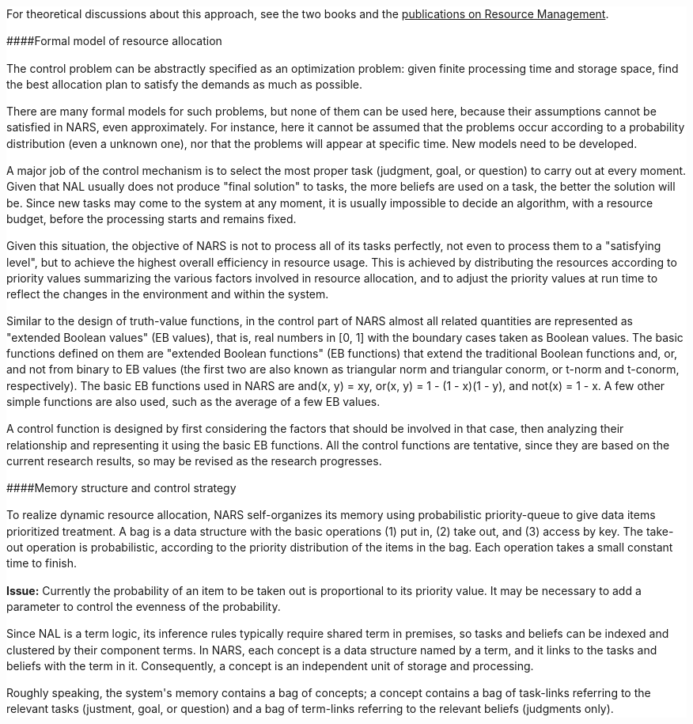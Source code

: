 For theoretical discussions about this approach, see the two books and the [publications on Resource Management](http://www.cis.temple.edu/~pwang/papers.html).

####Formal model of resource allocation

The control problem can be abstractly specified as an optimization problem: given finite processing time and storage space, find the best allocation plan to satisfy the demands as much as possible.

There are many formal models for such problems, but none of them can be used here, because their assumptions cannot be satisfied in NARS, even approximately. For instance, here it cannot be assumed that the problems occur according to a probability distribution (even a unknown one), nor that the problems will appear at specific time. New models need to be developed.

A major job of the control mechanism is to select the most proper task (judgment, goal, or question) to carry out at every moment. Given that NAL usually does not produce "final solution" to tasks, the more beliefs are used on a task, the better the solution will be. Since new tasks may come to the system at any moment, it is usually impossible to decide an algorithm, with a resource budget, before the processing starts and remains fixed.

Given this situation, the objective of NARS is not to process all of its tasks perfectly, not even to process them to a "satisfying level", but to achieve the highest overall efficiency in resource usage. This is achieved by distributing the resources according to priority values summarizing the various factors involved in resource allocation, and to adjust the priority values at run time to reflect the changes in the environment and within the system.

Similar to the design of truth-value functions, in the control part of NARS almost all related quantities are represented as "extended Boolean values" (EB values), that is, real numbers in [0, 1] with the boundary cases taken as Boolean values. The basic functions defined on them are "extended Boolean functions" (EB functions) that extend the traditional Boolean functions and, or, and not from binary to EB values (the first two are also known as triangular norm and triangular conorm, or t-norm and t-conorm, respectively). The basic EB functions used in NARS are and(x, y) = xy, or(x, y) = 1 - (1 - x)(1 - y), and not(x) = 1 - x. A few other simple functions are also used, such as the average of a few EB values.

A control function is designed by first considering the factors that should be involved in that case, then analyzing their relationship and representing it using the basic EB functions. All the control functions are tentative, since they are based on the current research results, so may be revised as the research progresses.

####Memory structure and control strategy

To realize dynamic resource allocation, NARS self-organizes its memory using probabilistic priority-queue to give data items prioritized treatment. A bag is a data structure with the basic operations (1) put in, (2) take out, and (3) access by key. The take-out operation is probabilistic, according to the priority distribution of the items in the bag. Each operation takes a small constant time to finish.

**Issue:** Currently the probability of an item to be taken out is proportional to its priority value. It may be necessary to add a parameter to control the evenness of the probability.

Since NAL is a term logic, its inference rules typically require shared term in premises, so tasks and beliefs can be indexed and clustered by their component terms. In NARS, each concept is a data structure named by a term, and it links to the tasks and beliefs with the term in it. Consequently, a concept is an independent unit of storage and processing.

Roughly speaking, the system's memory contains a bag of concepts; a concept contains a bag of task-links referring to the relevant tasks (justment, goal, or question) and a bag of term-links referring to the relevant beliefs (judgments only).
